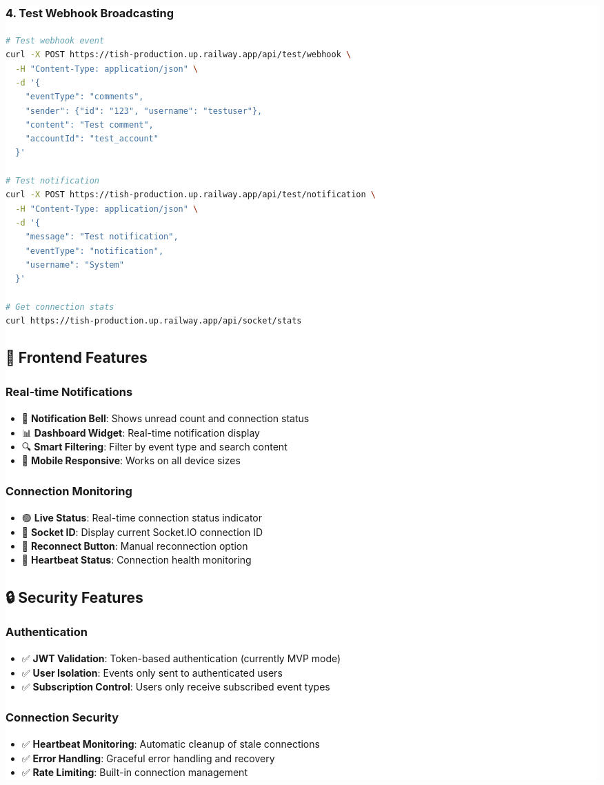 ### **4. Test Webhook Broadcasting**
```bash
# Test webhook event
curl -X POST https://tish-production.up.railway.app/api/test/webhook \
  -H "Content-Type: application/json" \
  -d '{
    "eventType": "comments",
    "sender": {"id": "123", "username": "testuser"},
    "content": "Test comment",
    "accountId": "test_account"
  }'

# Test notification
curl -X POST https://tish-production.up.railway.app/api/test/notification \
  -H "Content-Type: application/json" \
  -d '{
    "message": "Test notification",
    "eventType": "notification",
    "username": "System"
  }'

# Get connection stats
curl https://tish-production.up.railway.app/api/socket/stats
```

## 📱 **Frontend Features**

### **Real-time Notifications**
- 🔔 **Notification Bell**: Shows unread count and connection status
- 📊 **Dashboard Widget**: Real-time notification display
- 🔍 **Smart Filtering**: Filter by event type and search content
- 📱 **Mobile Responsive**: Works on all device sizes

### **Connection Monitoring**
- 🟢 **Live Status**: Real-time connection status indicator
- 🔌 **Socket ID**: Display current Socket.IO connection ID
- 📡 **Reconnect Button**: Manual reconnection option
- 💓 **Heartbeat Status**: Connection health monitoring

## 🔒 **Security Features**

### **Authentication**
- ✅ **JWT Validation**: Token-based authentication (currently MVP mode)
- ✅ **User Isolation**: Events only sent to authenticated users
- ✅ **Subscription Control**: Users only receive subscribed event types

### **Connection Security**
- ✅ **Heartbeat Monitoring**: Automatic cleanup of stale connections
- ✅ **Error Handling**: Graceful error handling and recovery
- ✅ **Rate Limiting**: Built-in connection management
